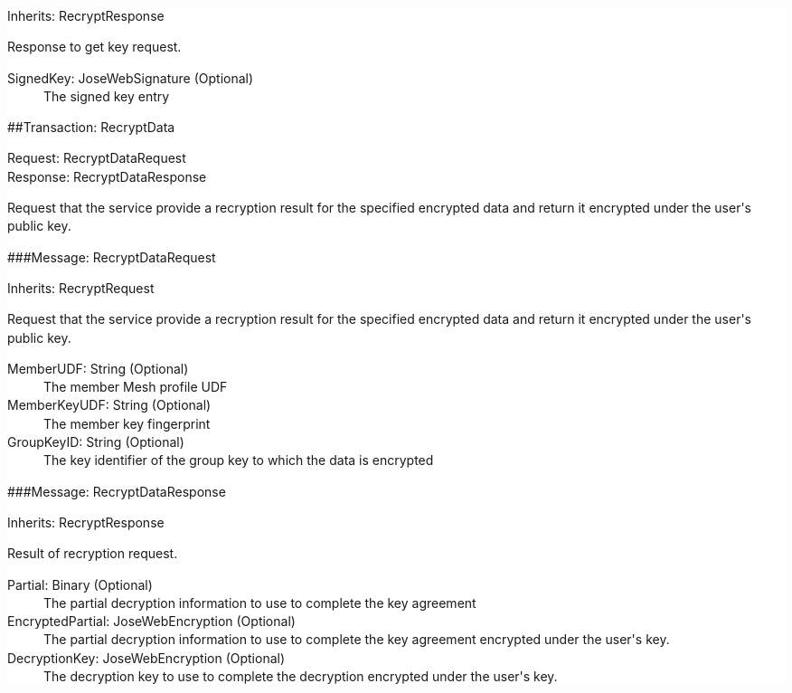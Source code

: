 <dl>
<dt>Inherits:  RecryptResponse
</dl>

Response to get key request.

<dl>
<dt>SignedKey: JoseWebSignature (Optional)
<dd>The signed key entry
</dl>
##Transaction: RecryptData

<dl>
<dt>Request:  RecryptDataRequest
<dt>Response:  RecryptDataResponse
</dl>

Request that the service provide a recryption result for the specified
encrypted data and return it encrypted under the user's public key.

###Message: RecryptDataRequest

<dl>
<dt>Inherits:  RecryptRequest
</dl>

Request that the service provide a recryption result for the specified
encrypted data and return it encrypted under the user's public key.

<dl>
<dt>MemberUDF: String (Optional)
<dd>The member Mesh profile UDF
<dt>MemberKeyUDF: String (Optional)
<dd>The member key fingerprint
<dt>GroupKeyID: String (Optional)
<dd>The key identifier of the group key to which the data is encrypted
</dl>
###Message: RecryptDataResponse

<dl>
<dt>Inherits:  RecryptResponse
</dl>

Result of recryption request.

<dl>
<dt>Partial: Binary (Optional)
<dd>The partial decryption information to use to complete the key agreement
<dt>EncryptedPartial: JoseWebEncryption (Optional)
<dd>The partial decryption information to use to complete the key agreement encrypted
under the user's key.
<dt>DecryptionKey: JoseWebEncryption (Optional)
<dd>The decryption key to use to complete the decryption encrypted
under the user's key.
</dl>

